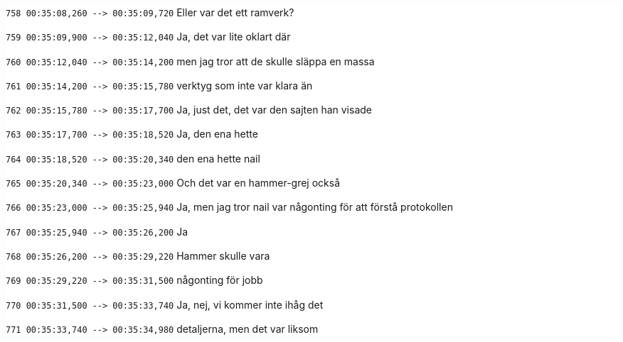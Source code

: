

`758 00:35:08,260 --> 00:35:09,720`
Eller var det ett ramverk?



`759 00:35:09,900 --> 00:35:12,040`
Ja, det var lite oklart där



`760 00:35:12,040 --> 00:35:14,200`
men jag tror att de skulle släppa en massa



`761 00:35:14,200 --> 00:35:15,780`
verktyg som inte var klara än



`762 00:35:15,780 --> 00:35:17,700`
Ja, just det, det var den sajten han visade



`763 00:35:17,700 --> 00:35:18,520`
Ja, den ena hette



`764 00:35:18,520 --> 00:35:20,340`
den ena hette nail



`765 00:35:20,340 --> 00:35:23,000`
Och det var en hammer-grej också



`766 00:35:23,000 --> 00:35:25,940`
Ja, men jag tror nail var någonting för att förstå protokollen



`767 00:35:25,940 --> 00:35:26,200`
Ja



`768 00:35:26,200 --> 00:35:29,220`
Hammer skulle vara



`769 00:35:29,220 --> 00:35:31,500`
någonting för jobb



`770 00:35:31,500 --> 00:35:33,740`
Ja, nej, vi kommer inte ihåg det



`771 00:35:33,740 --> 00:35:34,980`
detaljerna, men det var liksom
